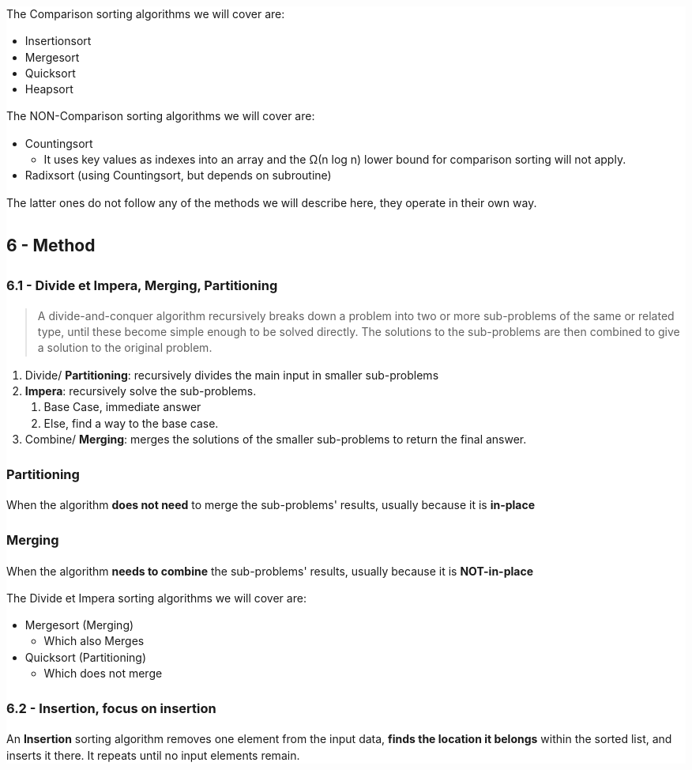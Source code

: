 The Comparison sorting algorithms we will cover are:

* Insertionsort
* Mergesort
* Quicksort
* Heapsort

The NON-Comparison sorting algorithms we will cover are:

* Countingsort
  * It uses key values as indexes into an array and the Ω(n log n) lower bound for comparison sorting will not apply.
* Radixsort (using Countingsort, but depends on subroutine)

The latter ones do not follow any of the methods we will describe here, they operate in their own way.

## 6 - Method

### 6.1 - Divide et Impera, Merging, Partitioning
>
> A divide-and-conquer algorithm recursively breaks down a problem into two or more sub-problems
> of the same or related type, until these become simple enough to be solved directly.
> The solutions to the sub-problems are then combined to give a solution to the original problem.

1. Divide/ **Partitioning**: recursively divides the main input in smaller sub-problems
2. **Impera**: recursively solve the sub-problems.
    1. Base Case, immediate answer
    2. Else, find a way to the base case.
3. Combine/ **Merging**: merges the solutions of the smaller sub-problems to return the final answer.

### Partitioning

When the algorithm **does not need** to merge the sub-problems' results, usually because it is **in-place**

### Merging

When the algorithm **needs to combine** the sub-problems' results, usually because it is **NOT-in-place**

The Divide et Impera sorting algorithms we will cover are:

* Mergesort (Merging)
  * Which also Merges
* Quicksort (Partitioning)
  * Which does not merge

### 6.2 - Insertion, focus on insertion

An **Insertion** sorting algorithm removes one element from the input data, **finds the location
it belongs** within the sorted list, and inserts it there. It repeats until no input elements remain.
